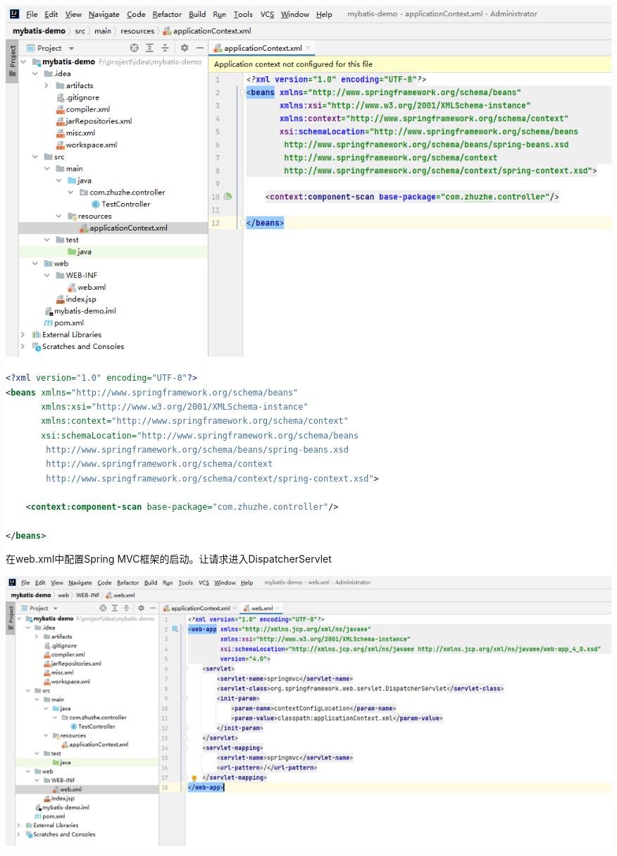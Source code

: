    ![image-20220920151039325](SSM和SpringBoot学习.assets/image-20220920151039325.png)

   ```xml
   <?xml version="1.0" encoding="UTF-8"?>
   <beans xmlns="http://www.springframework.org/schema/beans"
          xmlns:xsi="http://www.w3.org/2001/XMLSchema-instance"
          xmlns:context="http://www.springframework.org/schema/context"
          xsi:schemaLocation="http://www.springframework.org/schema/beans
           http://www.springframework.org/schema/beans/spring-beans.xsd
           http://www.springframework.org/schema/context
           http://www.springframework.org/schema/context/spring-context.xsd">
   
       <context:component-scan base-package="com.zhuzhe.controller"/>
   
   </beans>
   ```

   在web.xml中配置Spring MVC框架的启动。让请求进入DispatcherServlet

   ![image-20220920151151610](SSM和SpringBoot学习.assets/image-20220920151151610.png)
